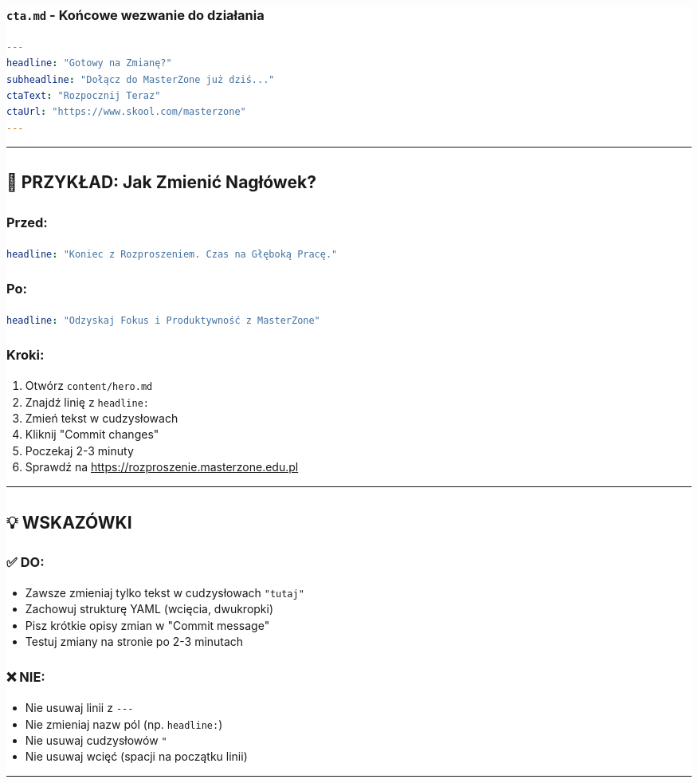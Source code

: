### `cta.md` - Końcowe wezwanie do działania
```yaml
---
headline: "Gotowy na Zmianę?"
subheadline: "Dołącz do MasterZone już dziś..."
ctaText: "Rozpocznij Teraz"
ctaUrl: "https://www.skool.com/masterzone"
---
```

---

## 🎨 PRZYKŁAD: Jak Zmienić Nagłówek?

### Przed:
```yaml
headline: "Koniec z Rozproszeniem. Czas na Głęboką Pracę."
```

### Po:
```yaml
headline: "Odzyskaj Fokus i Produktywność z MasterZone"
```

### Kroki:
1. Otwórz `content/hero.md`
2. Znajdź linię z `headline:`
3. Zmień tekst w cudzysłowach
4. Kliknij "Commit changes"
5. Poczekaj 2-3 minuty
6. Sprawdź na https://rozproszenie.masterzone.edu.pl

---

## 💡 WSKAZÓWKI

### ✅ DO:
- Zawsze zmieniaj tylko tekst w cudzysłowach `"tutaj"`
- Zachowuj strukturę YAML (wcięcia, dwukropki)
- Pisz krótkie opisy zmian w "Commit message"
- Testuj zmiany na stronie po 2-3 minutach

### ❌ NIE:
- Nie usuwaj linii z `---`
- Nie zmieniaj nazw pól (np. `headline:`)
- Nie usuwaj cudzysłowów `"`
- Nie usuwaj wcięć (spacji na początku linii)

---
